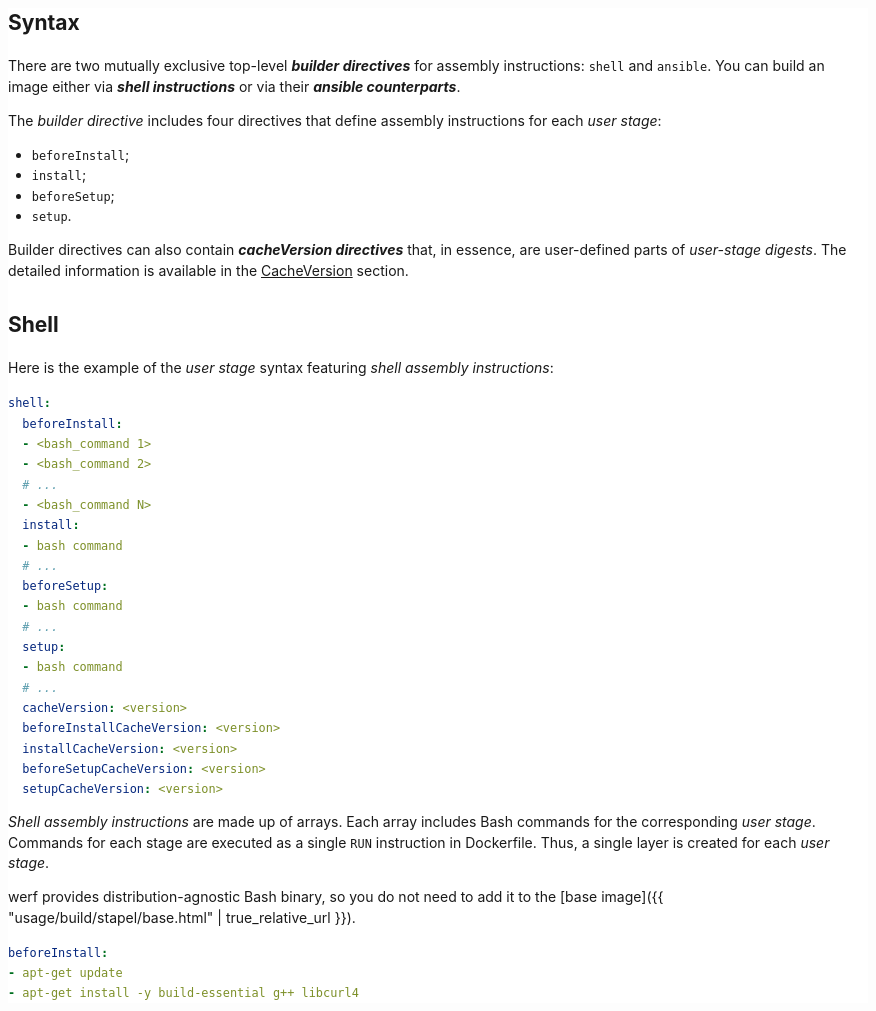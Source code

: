 ## Syntax

There are two mutually exclusive top-level ***builder directives*** for assembly instructions: `shell` and `ansible`. You can build an image either via ***shell instructions*** or via their ***ansible counterparts***.

The _builder directive_ includes four directives that define assembly instructions for each _user stage_:

- `beforeInstall`;
- `install`;
- `beforeSetup`;
- `setup`.

Builder directives can also contain ***cacheVersion directives*** that, in essence, are user-defined parts of _user-stage digests_. The detailed information is available in the [CacheVersion](#dependency-on-the-cacheversion) section.

## Shell

Here is the example of the _user stage_ syntax featuring _shell assembly instructions_:

```yaml
shell:
  beforeInstall:
  - <bash_command 1>
  - <bash_command 2>
  # ...
  - <bash_command N>
  install:
  - bash command
  # ...
  beforeSetup:
  - bash command
  # ...
  setup:
  - bash command
  # ...
  cacheVersion: <version>
  beforeInstallCacheVersion: <version>
  installCacheVersion: <version>
  beforeSetupCacheVersion: <version>
  setupCacheVersion: <version>
```

_Shell assembly instructions_ are made up of arrays. Each array includes Bash commands for the corresponding _user stage_. Commands for each stage are executed as a single `RUN` instruction in Dockerfile. Thus, a single layer is created for each _user stage_.

werf provides distribution-agnostic Bash binary, so you do not need to add it to the [base image]({{ "usage/build/stapel/base.html" | true_relative_url }}).

```yaml
beforeInstall:
- apt-get update
- apt-get install -y build-essential g++ libcurl4
```

